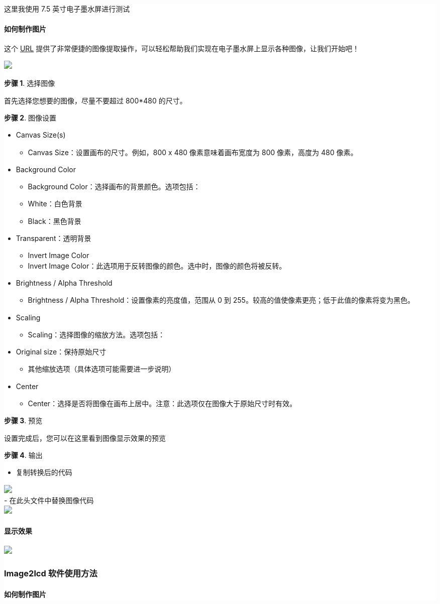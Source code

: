 这里我使用 7.5 英寸电子墨水屏进行测试

#### 如何制作图片

这个 [URL](https://jlamch.net/MXChipWelcome/) 提供了非常便捷的图像提取操作，可以轻松帮助我们实现在电子墨水屏上显示各种图像，让我们开始吧！
<div style={{textAlign:'center'}}><img src="https://files.seeedstudio.com/wiki/eInk/xiao-expansion/9191.jpg" style={{width:700, height:'auto'}}/></div>

**步骤 1**. 选择图像

首先选择您想要的图像，尽量不要超过 800*480 的尺寸。

**步骤 2**. 图像设置

- Canvas Size(s)
  - Canvas Size：设置画布的尺寸。例如，800 x 480 像素意味着画布宽度为 800 像素，高度为 480 像素。

- Background Color
  - Background Color：选择画布的背景颜色。选项包括：

  - White：白色背景
  - Black：黑色背景

- Transparent：透明背景
  - Invert Image Color
  - Invert Image Color：此选项用于反转图像的颜色。选中时，图像的颜色将被反转。

- Brightness / Alpha Threshold
  - Brightness / Alpha Threshold：设置像素的亮度值，范围从 0 到 255。较高的值使像素更亮；低于此值的像素将变为黑色。

- Scaling
  - Scaling：选择图像的缩放方法。选项包括：

- Original size：保持原始尺寸
  - 其他缩放选项（具体选项可能需要进一步说明）
- Center
  - Center：选择是否将图像在画布上居中。注意：此选项仅在图像大于原始尺寸时有效。

**步骤 3**. 预览

设置完成后，您可以在这里看到图像显示效果的预览

**步骤 4**. 输出

- 复制转换后的代码

<div style={{textAlign:'center'}}><img src="https://files.seeedstudio.com/wiki/eInk/xiao-expansion/9090.jpg" style={{width:700, height:'auto'}}/></div>
- 在此头文件中替换图像代码
<div style={{textAlign:'center'}}><img src="https://files.seeedstudio.com/wiki/eInk/xiao-expansion/image_h.jpg" style={{width:700, height:'auto'}}/></div>

#### 显示效果

<div style={{textAlign:'center'}}><img src="https://files.seeedstudio.com/wiki/eInk/xiao-expansion/epaper_display.jpg" style={{width:700, height:'auto'}}/></div>

### Image2lcd 软件使用方法

#### 如何制作图片
